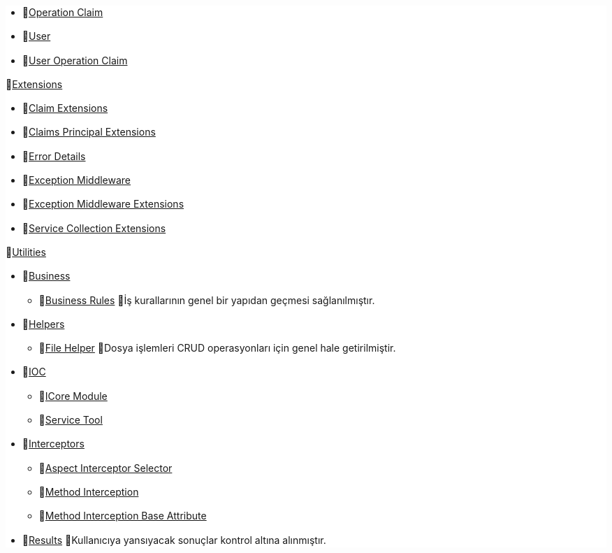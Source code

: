    - 📄[Operation Claim](https://github.com/hlmclgl/RentaCarProject/blob/master/Core/Entities/Concrete/OperationClaim.cs)

   - 📄[User](https://github.com/hlmclgl/RentaCarProject/blob/master/Core/Entities/Concrete/User.cs)

   - 📄[User Operation Claim](https://github.com/hlmclgl/RentaCarProject/blob/master/Core/Entities/Concrete/UserOperationClaim.cs)

📂[Extensions](https://github.com/hlmclgl/RentaCarProject/tree/master/Core/Extensions)

 - 📄[Claim Extensions](https://github.com/hlmclgl/RentaCarProject/blob/master/Core/Extensions/ClaimExtensions.cs)

 - 📄[Claims Principal Extensions](https://github.com/hlmclgl/RentaCarProject/blob/master/Core/Extensions/ClaimsPrincipalExtensions.cs)

 - 📄[Error Details](https://github.com/hlmclgl/RentaCarProject/blob/master/Core/Extensions/ErrorDetails.cs)

 - 📄[Exception Middleware](https://github.com/hlmclgl/RentaCarProject/blob/master/Core/Extensions/ExceptionMiddleware.cs)

 - 📄[Exception Middleware Extensions](https://github.com/hlmclgl/RentaCarProject/blob/master/Core/Extensions/ExceptionMiddlewareExtensions.cs)

 - 📄[Service Collection Extensions](https://github.com/hlmclgl/RentaCarProject/blob/master/Core/Extensions/ServiceCollectionExtensions.cs)

📂[Utilities](https://github.com/hlmclgl/RentaCarProject/tree/master/Core/Utilities)

 - 📂[Business](https://github.com/hlmclgl/RentaCarProject/tree/master/Core/Utilities/Business)

   - 📄[Business Rules](https://github.com/hlmclgl/RentaCarProject/blob/master/Core/Utilities/Business/BusinessRules.cs) :pushpin:İş kurallarının genel bir yapıdan geçmesi sağlanılmıştır.

 - 📂[Helpers](https://github.com/hlmclgl/RentaCarProject/tree/master/Core/Utilities/Helpers)

   - 📄[File Helper](https://github.com/hlmclgl/RentaCarProject/blob/master/Core/Utilities/Helpers/FileHelper.cs) 📌Dosya işlemleri CRUD operasyonları için genel hale getirilmiştir.

 - 📂[IOC](https://github.com/hlmclgl/RentaCarProject/tree/master/Core/Utilities/IOC)

   - 📄[ICore Module](https://github.com/hlmclgl/RentaCarProject/blob/master/Core/Utilities/IOC/ICoreModule.cs)

   - 📄[Service Tool](https://github.com/hlmclgl/RentaCarProject/blob/master/Core/Utilities/IOC/ServiceTool.cs)

 - 📂[Interceptors](https://github.com/hlmclgl/RentaCarProject/tree/master/Core/Utilities/Interceptors)

   - 📄[Aspect Interceptor Selector](https://github.com/hlmclgl/RentaCarProject/blob/master/Core/Utilities/Interceptors/AspectInterceptorSelector.cs)

   - 📄[Method Interception](https://github.com/hlmclgl/RentaCarProject/blob/master/Core/Utilities/Interceptors/MethodInterception.cs)

   - 📄[Method Interception Base Attribute](https://github.com/hlmclgl/RentaCarProject/blob/master/Core/Utilities/Interceptors/MethodInterceptionBaseAttribute.cs)

 - 📂[Results](https://github.com/hlmclgl/RentaCarProject/tree/master/Core/Utilities/Results) 📌Kullanıcıya yansıyacak sonuçlar kontrol altına alınmıştır.
